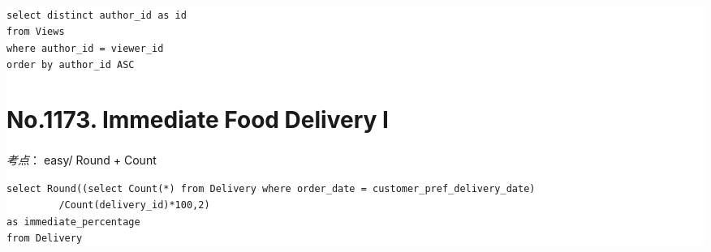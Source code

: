     select distinct author_id as id
    from Views 
    where author_id = viewer_id
    order by author_id ASC

####
No.1173. Immediate Food Delivery I
==
*考点*： easy/ Round  + Count 
    
    select Round((select Count(*) from Delivery where order_date = customer_pref_delivery_date)
             /Count(delivery_id)*100,2) 
    as immediate_percentage
    from Delivery











